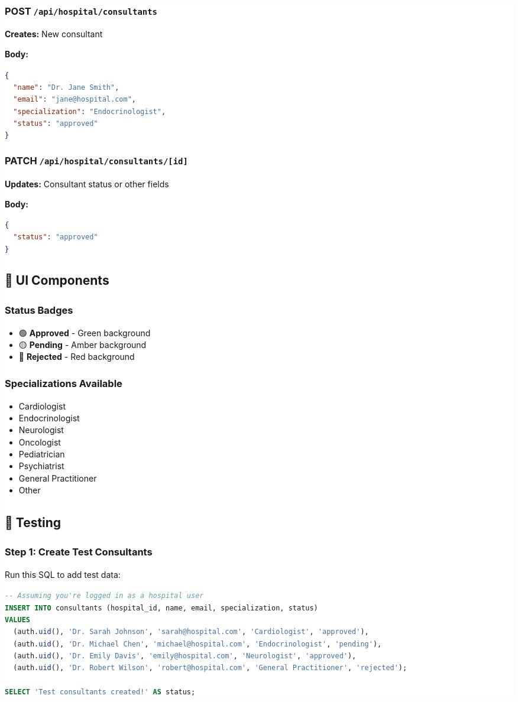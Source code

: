 ### POST `/api/hospital/consultants`
**Creates:** New consultant

**Body:**
```json
{
  "name": "Dr. Jane Smith",
  "email": "jane@hospital.com",
  "specialization": "Endocrinologist",
  "status": "approved"
}
```

### PATCH `/api/hospital/consultants/[id]`
**Updates:** Consultant status or other fields

**Body:**
```json
{
  "status": "approved"
}
```

## 🎨 UI Components

### Status Badges
- 🟢 **Approved** - Green background
- 🟡 **Pending** - Amber background
- 🔴 **Rejected** - Red background

### Specializations Available
- Cardiologist
- Endocrinologist
- Neurologist
- Oncologist
- Pediatrician
- Psychiatrist
- General Practitioner
- Other

## 🧪 Testing

### Step 1: Create Test Consultants

Run this SQL to add test data:

```sql
-- Assuming you're logged in as a hospital user
INSERT INTO consultants (hospital_id, name, email, specialization, status)
VALUES 
  (auth.uid(), 'Dr. Sarah Johnson', 'sarah@hospital.com', 'Cardiologist', 'approved'),
  (auth.uid(), 'Dr. Michael Chen', 'michael@hospital.com', 'Endocrinologist', 'pending'),
  (auth.uid(), 'Dr. Emily Davis', 'emily@hospital.com', 'Neurologist', 'approved'),
  (auth.uid(), 'Dr. Robert Wilson', 'robert@hospital.com', 'General Practitioner', 'rejected');

SELECT 'Test consultants created!' AS status;
```
